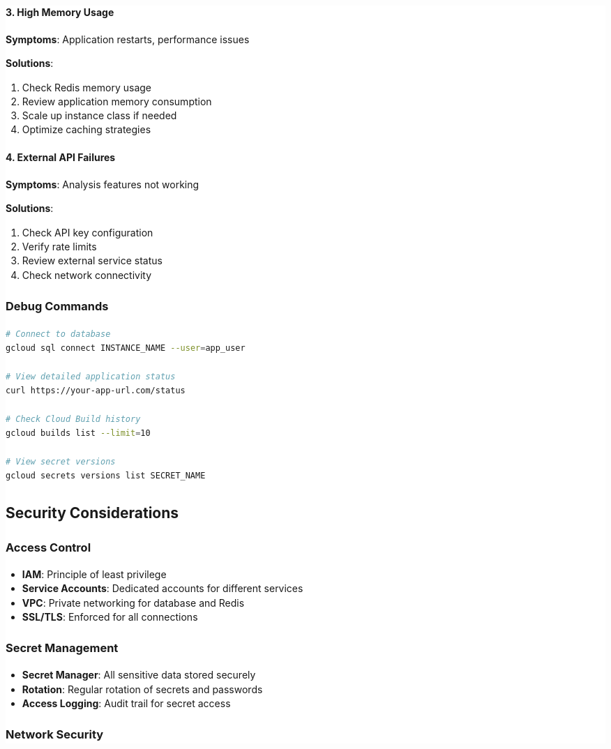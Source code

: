 #### 3. High Memory Usage

**Symptoms**: Application restarts, performance issues

**Solutions**:
1. Check Redis memory usage
2. Review application memory consumption
3. Scale up instance class if needed
4. Optimize caching strategies

#### 4. External API Failures

**Symptoms**: Analysis features not working

**Solutions**:
1. Check API key configuration
2. Verify rate limits
3. Review external service status
4. Check network connectivity

### Debug Commands

```bash
# Connect to database
gcloud sql connect INSTANCE_NAME --user=app_user

# View detailed application status
curl https://your-app-url.com/status

# Check Cloud Build history
gcloud builds list --limit=10

# View secret versions
gcloud secrets versions list SECRET_NAME
```

## Security Considerations

### Access Control

- **IAM**: Principle of least privilege
- **Service Accounts**: Dedicated accounts for different services
- **VPC**: Private networking for database and Redis
- **SSL/TLS**: Enforced for all connections

### Secret Management

- **Secret Manager**: All sensitive data stored securely
- **Rotation**: Regular rotation of secrets and passwords
- **Access Logging**: Audit trail for secret access

### Network Security
